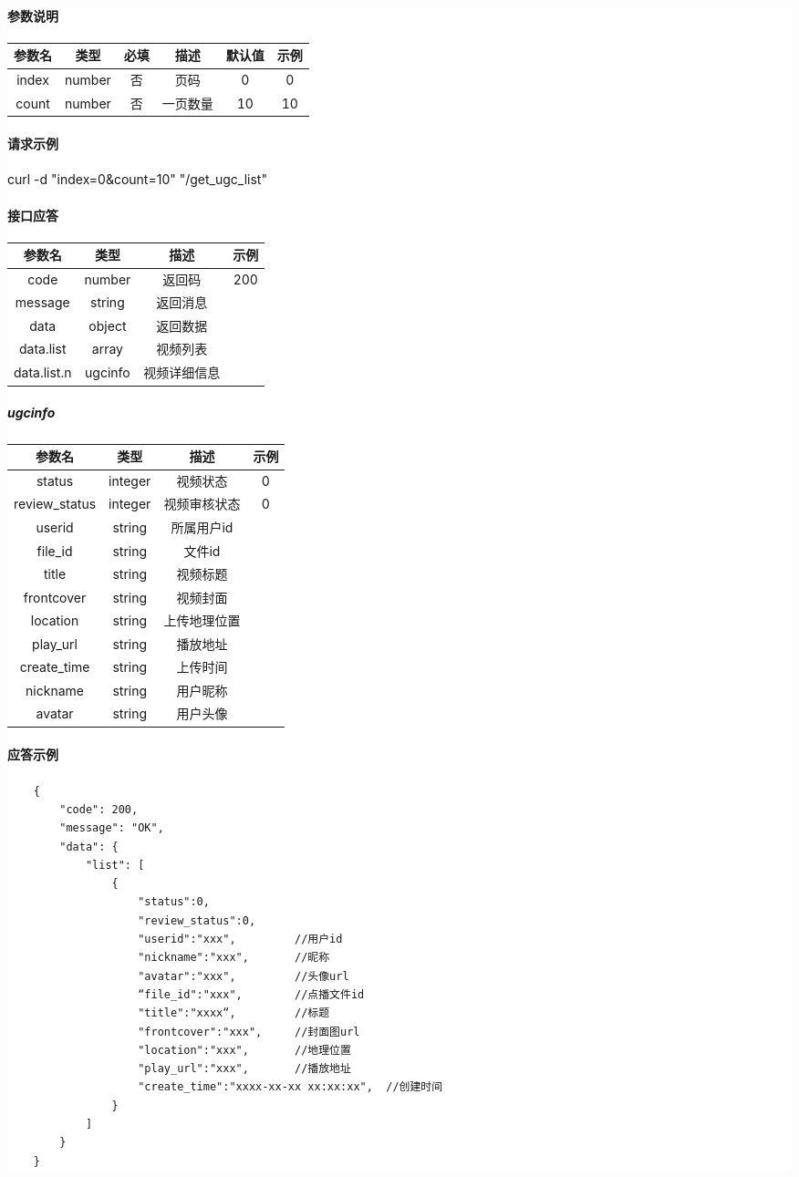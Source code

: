 #### 参数说明
参数名 | 类型 | 必填 | 描述 | 默认值 | 示例 
:-: | :-: | :-: | :-: | :-: | :-: 
index | number | 否 | 页码 | 0 | 0 
count | number | 否| 一页数量 | 10 | 10 

#### 请求示例
curl -d "index=0&count=10" "/get_ugc_list"

#### 接口应答
参数名 | 类型 |  描述 | 示例 
:-: | :-: | :-: | :-: 
code | number | 返回码 |  200 
message| string | 返回消息 |  
data | object | 返回数据 |
data.list | array | 视频列表 | 
data.list.n | ugcinfo | 视频详细信息 |

##### ugcinfo
参数名 | 类型 |  描述 | 示例 
:-: | :-: | :-: | :-: 
status | integer | 视频状态 |  0 
review_status| integer | 视频审核状态 |  0
userid | string | 所属用户id | 
file_id | string | 文件id | 
title | string | 视频标题 |
frontcover | string | 视频封面 |
location | string | 上传地理位置 |
play_url | string | 播放地址 |
create_time | string | 上传时间 |
nickname | string | 用户昵称 |
avatar | string | 用户头像 |


#### 应答示例
```
    {
    	"code": 200,  
    	"message": "OK",
    	"data": {
    		"list": [
    			{
    			    "status":0,
    			    "review_status":0,
    				"userid":"xxx",			//用户id
    				"nickname":"xxx",		//昵称
    				"avatar":"xxx",			//头像url
    				“file_id":"xxx",        //点播文件id
    				"title":"xxxx“,         //标题
    				"frontcover":"xxx",     //封面图url
    				"location":"xxx",       //地理位置
    				"play_url":"xxx",       //播放地址
    				"create_time":"xxxx-xx-xx xx:xx:xx",  //创建时间
    			}
    		]
    	}
    }
```

